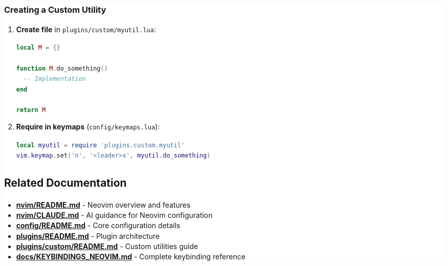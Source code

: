 ### Creating a Custom Utility

1. **Create file** in `plugins/custom/myutil.lua`:
   ```lua
   local M = {}

   function M.do_something()
     -- Implementation
   end

   return M
   ```

2. **Require in keymaps** (`config/keymaps.lua`):
   ```lua
   local myutil = require 'plugins.custom.myutil'
   vim.keymap.set('n', '<leader>x', myutil.do_something)
   ```

## Related Documentation

- **[nvim/README.md](../README.md)** - Neovim overview and features
- **[nvim/CLAUDE.md](../CLAUDE.md)** - AI guidance for Neovim configuration
- **[config/README.md](config/README.md)** - Core configuration details
- **[plugins/README.md](plugins/README.md)** - Plugin architecture
- **[plugins/custom/README.md](plugins/custom/README.md)** - Custom utilities guide
- **[docs/KEYBINDINGS_NEOVIM.md](../../docs/KEYBINDINGS_NEOVIM.md)** - Complete keybinding reference

